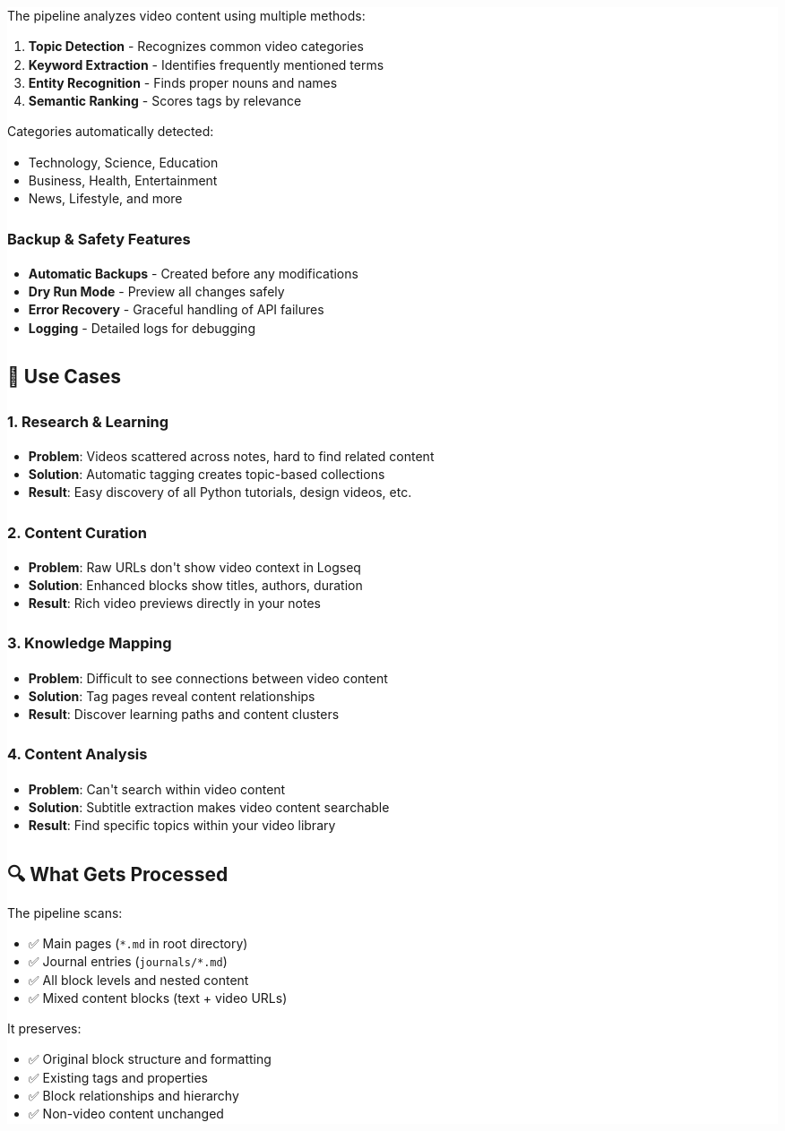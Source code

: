The pipeline analyzes video content using multiple methods:

1. **Topic Detection** - Recognizes common video categories
2. **Keyword Extraction** - Identifies frequently mentioned terms  
3. **Entity Recognition** - Finds proper nouns and names
4. **Semantic Ranking** - Scores tags by relevance

Categories automatically detected:
- Technology, Science, Education
- Business, Health, Entertainment  
- News, Lifestyle, and more

### Backup & Safety Features

- **Automatic Backups** - Created before any modifications
- **Dry Run Mode** - Preview all changes safely
- **Error Recovery** - Graceful handling of API failures
- **Logging** - Detailed logs for debugging

## 🎯 Use Cases

### 1. Research & Learning
- **Problem**: Videos scattered across notes, hard to find related content
- **Solution**: Automatic tagging creates topic-based collections
- **Result**: Easy discovery of all Python tutorials, design videos, etc.

### 2. Content Curation
- **Problem**: Raw URLs don't show video context in Logseq
- **Solution**: Enhanced blocks show titles, authors, duration
- **Result**: Rich video previews directly in your notes

### 3. Knowledge Mapping
- **Problem**: Difficult to see connections between video content
- **Solution**: Tag pages reveal content relationships
- **Result**: Discover learning paths and content clusters

### 4. Content Analysis
- **Problem**: Can't search within video content
- **Solution**: Subtitle extraction makes video content searchable
- **Result**: Find specific topics within your video library

## 🔍 What Gets Processed

The pipeline scans:
- ✅ Main pages (`*.md` in root directory)
- ✅ Journal entries (`journals/*.md`)
- ✅ All block levels and nested content
- ✅ Mixed content blocks (text + video URLs)

It preserves:
- ✅ Original block structure and formatting
- ✅ Existing tags and properties
- ✅ Block relationships and hierarchy
- ✅ Non-video content unchanged
